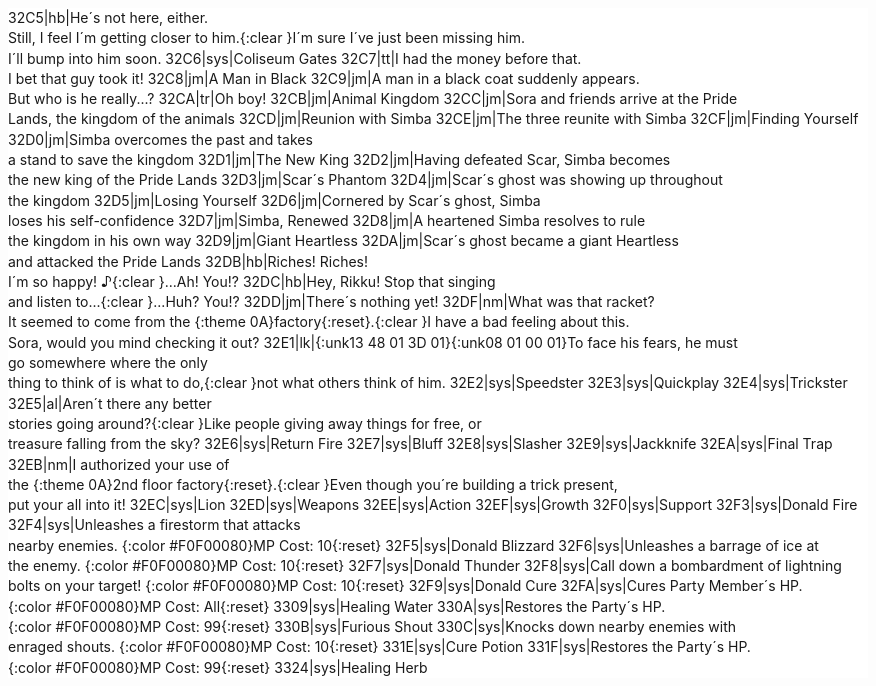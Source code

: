 32C5|hb|He´s not here, either.<br/>Still, I feel I´m getting closer to him.{:clear }I´m sure I´ve just been missing him.<br/>I´ll bump into him soon.
32C6|sys|Coliseum Gates
32C7|tt|I had the money before that.<br/>I bet that guy took it!
32C8|jm|A Man in Black
32C9|jm|A man in a black coat suddenly appears.<br/>But who is he really...?
32CA|tr|Oh boy!
32CB|jm|Animal Kingdom
32CC|jm|Sora and friends arrive at the Pride<br/>Lands, the kingdom of the animals
32CD|jm|Reunion with Simba
32CE|jm|The three reunite with Simba
32CF|jm|Finding Yourself
32D0|jm|Simba overcomes the past and takes<br/>a stand to save the kingdom
32D1|jm|The New King
32D2|jm|Having defeated Scar, Simba becomes<br/>the new king of the Pride Lands
32D3|jm|Scar´s Phantom
32D4|jm|Scar´s ghost was showing up throughout<br/>the kingdom
32D5|jm|Losing Yourself
32D6|jm|Cornered by Scar´s ghost, Simba<br/>loses his self-confidence
32D7|jm|Simba, Renewed
32D8|jm|A heartened Simba resolves to rule<br/>the kingdom in his own way
32D9|jm|Giant Heartless
32DA|jm|Scar´s ghost became a giant Heartless<br/>and attacked the Pride Lands
32DB|hb|Riches! Riches!<br/>          I´m so happy! ♪{:clear }...Ah! You!?
32DC|hb|Hey, Rikku! Stop that singing<br/>and listen to...{:clear }...Huh? You!?
32DD|jm|There´s nothing yet!
32DF|nm|What was that racket?<br/>It seemed to come from the {:theme 0A}factory{:reset}.{:clear }I have a bad feeling about this.<br/>Sora, would you mind checking it out?
32E1|lk|{:unk13 48 01 3D 01}{:unk08 01 00 01}To face his fears, he must<br/>go somewhere where the only<br/>thing to think of is what to do,{:clear }not what others think of him.
32E2|sys|Speedster
32E3|sys|Quickplay
32E4|sys|Trickster
32E5|al|Aren´t there any better<br/>stories going around?{:clear }Like people giving away things for free, or<br/>treasure falling from the sky?
32E6|sys|Return Fire
32E7|sys|Bluff
32E8|sys|Slasher
32E9|sys|Jackknife
32EA|sys|Final Trap
32EB|nm|I authorized your use of<br/>the {:theme 0A}2nd floor factory{:reset}.{:clear }Even though you´re building a trick present,<br/>put your all into it!
32EC|sys|Lion
32ED|sys|Weapons
32EE|sys|Action
32EF|sys|Growth
32F0|sys|Support
32F3|sys|Donald Fire
32F4|sys|Unleashes a firestorm that attacks<br/>nearby enemies. {:color #F0F00080}MP Cost: 10{:reset}
32F5|sys|Donald Blizzard
32F6|sys|Unleashes a barrage of ice at<br/>the enemy. {:color #F0F00080}MP Cost: 10{:reset}
32F7|sys|Donald Thunder
32F8|sys|Call down a bombardment of lightning<br/>bolts on your target! {:color #F0F00080}MP Cost: 10{:reset}
32F9|sys|Donald Cure
32FA|sys|Cures Party Member´s HP.<br/>{:color #F0F00080}MP Cost: All{:reset}
3309|sys|Healing Water
330A|sys|Restores the Party´s HP.<br/> {:color #F0F00080}MP Cost: 99{:reset}
330B|sys|Furious Shout
330C|sys|Knocks down nearby enemies with<br/>enraged shouts. {:color #F0F00080}MP Cost: 10{:reset}
331E|sys|Cure Potion
331F|sys|Restores the Party´s HP.<br/> {:color #F0F00080}MP Cost: 99{:reset}
3324|sys|Healing Herb